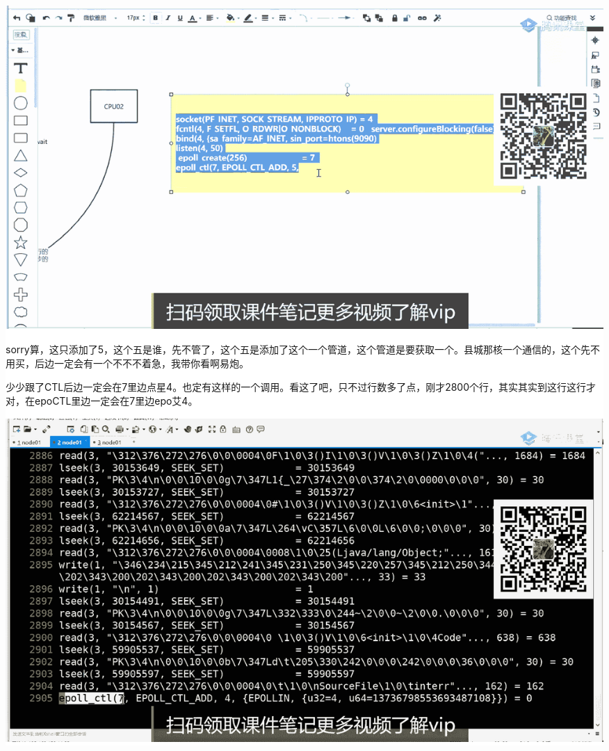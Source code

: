 ![](img/86b074e8eb66a09daf4f3f6fa8cc90f6_55.png)

sorry算，这只添加了5，这个五是谁，先不管了，这个五是添加了这个一个管道，这个管道是要获取一个。县城那核一个通信的，这个先不用买，后边一定会有一个不不不着急，我带你看啊易炮。

少少跟了CTL后边一定会在7里边点星4。也定有这样的一个调用。看这了吧，只不过行数多了点，刚才2800个行，其实其实到这行这行才对，在epoCTL里边一定会在7里边epo艾4。



![](img/86b074e8eb66a09daf4f3f6fa8cc90f6_57.png)

